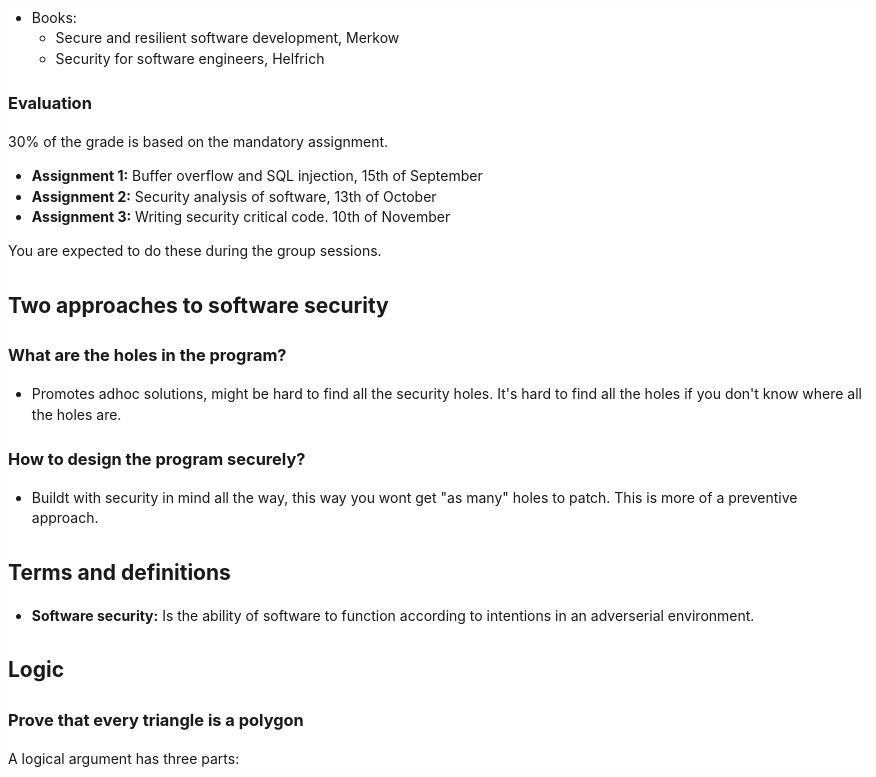 -   Books:
    -   Secure and resilient software development, Merkow
    -   Security for software engineers, Helfrich


<a id="orgebb18b5"></a>

### Evaluation

30% of the grade is based on the mandatory assignment.

-   **Assignment 1:** Buffer overflow and SQL injection, 15th of September
-   **Assignment 2:** Security analysis of software, 13th of October
-   **Assignment 3:** Writing security critical code. 10th of November

You are expected to do these during the group sessions.


<a id="orgb7774fc"></a>

## Two approaches to software security


<a id="org5ef2cb8"></a>

### What are the holes in the program?

-   Promotes adhoc solutions, might be hard to find all the security holes. It's hard to find all the holes if you don't know where all the holes are.


<a id="org88f0d4d"></a>

### How to design the program securely?

-   Buildt with security in mind all the way, this way you wont get "as many" holes to patch. This is more of a preventive approach.


<a id="org8e0d664"></a>

## Terms and definitions

-   **Software security:** Is the ability of software to function according to intentions in an adverserial environment.


<a id="orgc718edb"></a>

## Logic


<a id="org15dcee8"></a>

### Prove that every triangle is a polygon

A logical argument has three parts:
